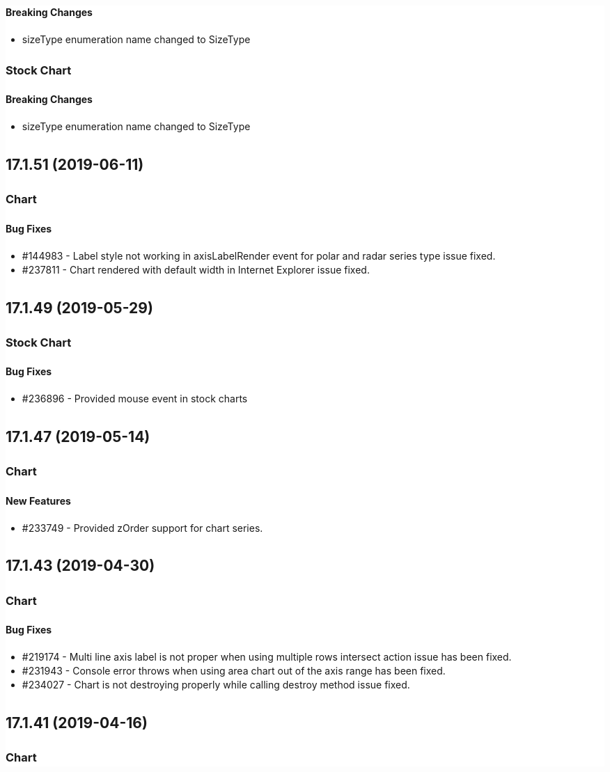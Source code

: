 #### Breaking Changes

- sizeType enumeration name changed to SizeType

### Stock Chart

#### Breaking Changes

- sizeType enumeration name changed to SizeType

## 17.1.51 (2019-06-11)

### Chart

#### Bug Fixes

- #144983 - Label style not working in axisLabelRender event for polar and radar series type issue fixed.
- #237811 - Chart rendered with default width in Internet Explorer issue fixed.

## 17.1.49 (2019-05-29)

### Stock Chart

#### Bug Fixes

- #236896 - Provided mouse event in stock charts

## 17.1.47 (2019-05-14)

### Chart

#### New Features

- #233749 - Provided zOrder support for chart series.

## 17.1.43 (2019-04-30)

### Chart

#### Bug Fixes

- #219174 - Multi line axis label is not proper when using multiple rows intersect action issue has been fixed.
- #231943 - Console error throws when using area chart out of the axis range has been fixed.
- #234027 - Chart is not destroying properly while calling destroy method issue fixed.

## 17.1.41 (2019-04-16)

### Chart
